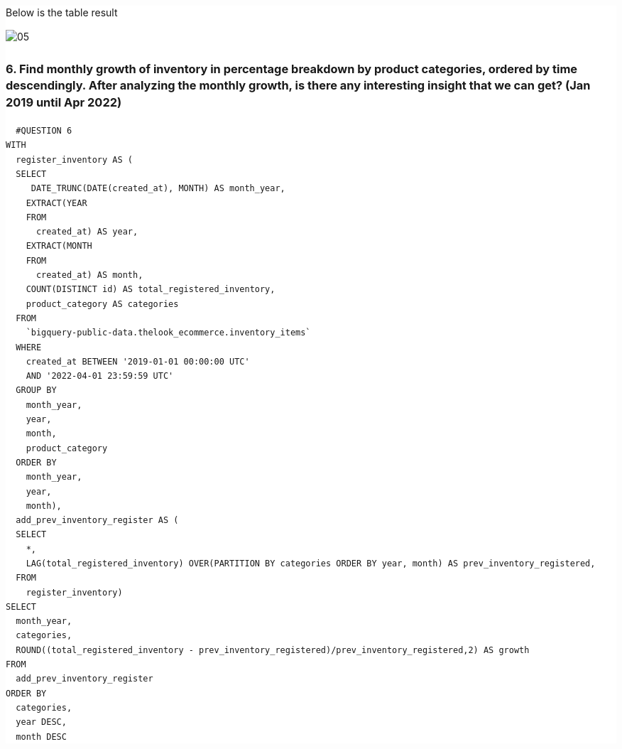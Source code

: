 Below is the table result

<img width="367" alt="05" src="https://user-images.githubusercontent.com/39979466/211230791-28e853e8-92ac-4a3f-acfb-04add287134b.png">

### 6. Find monthly growth of inventory in percentage breakdown by product categories, ordered by time descendingly. After analyzing the monthly growth, is there any interesting insight that we can get? (Jan 2019 until Apr 2022)

```
  #QUESTION 6
WITH
  register_inventory AS (
  SELECT
     DATE_TRUNC(DATE(created_at), MONTH) AS month_year,
    EXTRACT(YEAR
    FROM
      created_at) AS year,
    EXTRACT(MONTH
    FROM
      created_at) AS month,
    COUNT(DISTINCT id) AS total_registered_inventory,
    product_category AS categories
  FROM
    `bigquery-public-data.thelook_ecommerce.inventory_items`
  WHERE
    created_at BETWEEN '2019-01-01 00:00:00 UTC'
    AND '2022-04-01 23:59:59 UTC'
  GROUP BY
    month_year,
    year,
    month,
    product_category
  ORDER BY
    month_year,
    year,
    month),
  add_prev_inventory_register AS (
  SELECT
    *,
    LAG(total_registered_inventory) OVER(PARTITION BY categories ORDER BY year, month) AS prev_inventory_registered,
  FROM
    register_inventory)
SELECT
  month_year,
  categories,
  ROUND((total_registered_inventory - prev_inventory_registered)/prev_inventory_registered,2) AS growth
FROM
  add_prev_inventory_register
ORDER BY
  categories,
  year DESC,
  month DESC
```
